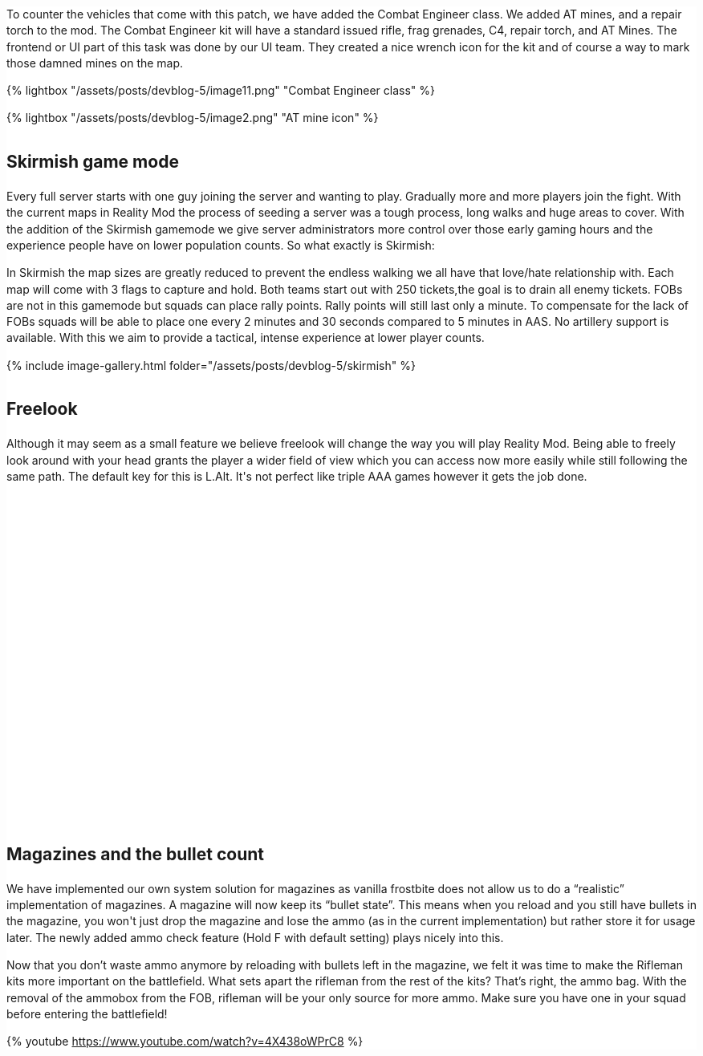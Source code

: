 To counter the vehicles that come with this patch, we have added the Combat Engineer class. We added AT mines, and a repair torch to the mod. The Combat Engineer kit will have a standard issued rifle, frag grenades, C4, repair torch, and AT Mines. The frontend or UI part of this task was done by our UI team. They created a nice wrench icon for the kit and of course a way to mark those damned mines on the map.

{% lightbox "/assets/posts/devblog-5/image11.png" "Combat Engineer class" %}

{% lightbox "/assets/posts/devblog-5/image2.png" "AT mine icon" %}

## Skirmish game mode

Every full server starts with one guy joining the server and wanting to play. Gradually more and more players join the fight. With the current maps in Reality Mod the process of seeding a server was a tough process, long walks and huge areas to cover. With the addition of the Skirmish gamemode we give server administrators more control over those early gaming hours and the experience people have on lower population counts. So what exactly is Skirmish: 

In Skirmish the map sizes are greatly reduced to prevent the endless walking we all have that love/hate relationship with. Each map will come with 3 flags to capture and hold. Both teams start out with 250 tickets,the goal is to drain all enemy tickets. FOBs are not in this gamemode but squads can place rally points. Rally points will still last only a minute. To compensate for the lack of FOBs squads will be able to place one every 2 minutes and 30 seconds compared to 5 minutes in AAS. No artillery support is available. With this we aim to provide a tactical, intense experience at lower player counts.

{% include image-gallery.html folder="/assets/posts/devblog-5/skirmish" %}

## Freelook

Although it may seem as a small feature we believe freelook will change the way you will play Reality Mod. Being able to freely look around with your head grants the player a wider field of view which you can access now more easily while still following the same path. The default key for this is L.Alt. It's not perfect like triple AAA games however it gets the job done.

<div style='position:relative; padding-bottom:calc(41.67% + 44px)'><iframe src='https://gfycat.com/ifr/WillingShoddyImpala' frameborder='0' scrolling='no' width='100%' height='100%' style='position:absolute;top:0;left:0;' allowfullscreen></iframe></div>

## Magazines and the bullet count

We have implemented our own system solution for magazines as vanilla frostbite does not allow us to do a “realistic” implementation of magazines. A magazine will now keep its “bullet state”. This means when you reload and you still have bullets in the magazine, you won't just drop the magazine and lose the ammo (as in the current implementation) but rather store it for usage later. The newly added ammo check feature (Hold F with default setting) plays nicely into this.

Now that you don’t waste ammo anymore by reloading with bullets left in the magazine, we felt it was time to make the Rifleman kits more important on the battlefield. What sets apart the rifleman from the rest of the kits? That’s right, the ammo bag. With the removal of the ammobox from the FOB, rifleman will be your only source for more ammo. Make sure you have one in your squad before entering the battlefield!

{% youtube https://www.youtube.com/watch?v=4X438oWPrC8 %}
